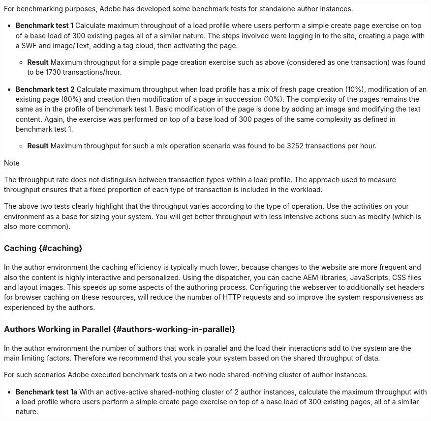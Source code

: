 For benchmarking purposes, Adobe has developed some benchmark tests for standalone author instances.

* **Benchmark test 1** 
  Calculate maximum throughput of a load profile where users perform a simple create page exercise on top of a base load of 300 existing pages all of a similar nature. The steps involved were logging in to the site, creating a page with a SWF and Image/Text, adding a tag cloud, then activating the page.

    * **Result** 
      Maximum throughput for a simple page creation exercise such as above (considered as one transaction) was found to be 1730 transactions/hour.

* **Benchmark test 2** 
  Calculate maximum throughput when load profile has a mix of fresh page creation (10%), modification of an existing page (80%) and creation then modification of a page in succession (10%). The complexity of the pages remains the same as in the profile of benchmark test 1. Basic modification of the page is done by adding an image and modifying the text content. Again, the exercise was performed on top of a base load of 300 pages of the same complexity as defined in benchmark test 1.

    * **Result** 
      Maximum throughput for such a mix operation scenario was found to be 3252 transactions per hour.

>[!NOTE]
>
>The throughput rate does not distinguish between transaction types within a load profile. The approach used to measure throughput ensures that a fixed proportion of each type of transaction is included in the workload.

The above two tests clearly highlight that the throughput varies according to the type of operation. Use the activities on your environment as a base for sizing your system. You will get better throughput with less intensive actions such as modify (which is also more common).

### Caching {#caching}

In the author environment the caching efficiency is typically much lower, because changes to the website are more frequent and also the content is highly interactive and personalized. Using the dispatcher, you can cache AEM libraries, JavaScripts, CSS files and layout images. This speeds up some aspects of the authoring process. Configuring the webserver to additionally set headers for browser caching on these resources, will reduce the number of HTTP requests and so improve the system responsiveness as experienced by the authors.

### Authors Working in Parallel {#authors-working-in-parallel}

In the author environment the number of authors that work in parallel and the load their interactions add to the system are the main limiting factors. Therefore we recommend that you scale your system based on the shared throughput of data.

For such scenarios Adobe executed benchmark tests on a two node shared-nothing cluster of author instances.

* **Benchmark test 1a** 
  With an active-active shared-nothing cluster of 2 author instances, calculate the maximum throughput with a load profile where users perform a simple create page exercise on top of a base load of 300 existing pages, all of a similar nature.
